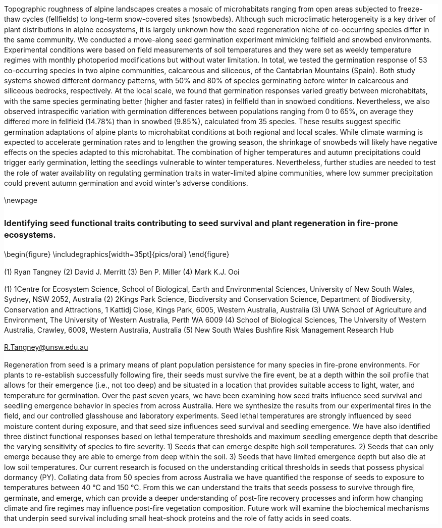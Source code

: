 Topographic roughness of alpine landscapes creates a mosaic of microhabitats ranging from open areas subjected to freeze-thaw cycles (fellfields) to long-term snow-covered sites (snowbeds). Although such microclimatic heterogeneity is a key driver of plant distributions in alpine ecosystems, it is largely unknown how the seed regeneration niche of co-occurring species differ in the same community. We conducted a move-along seed germination experiment mimicking fellfield and snowbed environments. Experimental conditions were based on field measurements of soil temperatures and they were set as weekly temperature regimes with monthly photoperiod modifications but without water limitation. In total, we tested the germination response of 53 co-occurring species in two alpine communities, calcareous and siliceous, of the Cantabrian Mountains (Spain). Both study systems showed different dormancy patterns, with 50% and 80% of species germinating before winter in calcareous and siliceous bedrocks, respectively. At the local scale, we found that germination responses varied greatly between microhabitats, with the same species germinating better (higher and faster rates) in fellfield than in snowbed conditions. Nevertheless, we also observed intraspecific variation with germination differences between populations ranging from 0 to 65%, on average they differed more in fellfield (14.78%) than in snowbed (9.85%), calculated from 35 species. These results suggest specific germination adaptations of alpine plants to microhabitat conditions at both regional and local scales. While climate warming is expected to accelerate germination rates and to lengthen the growing season, the shrinkage of snowbeds will likely have negative effects on the species adapted to this microhabitat. The combination of higher temperatures and autumn precipitations could trigger early germination, letting the seedlings vulnerable to winter temperatures. Nevertheless, further studies are needed to test the role of water availability on regulating germination traits in water-limited alpine communities, where low summer precipitation could prevent autumn germination and avoid winter’s adverse conditions.

\newpage

### Identifying seed functional traits contributing to seed survival and plant regeneration in fire-prone ecosystems. 

\begin{figure}
\includegraphics[width=35pt]{pics/oral} \end{figure}

(1) Ryan Tangney (2) David J. Merritt (3) Ben P. Miller (4) Mark K.J. Ooi

(1) 1Centre for Ecosystem Science, School of Biological, Earth and Environmental Sciences, University of New South Wales, Sydney, NSW 2052, Australia (2) 2Kings Park Science, Biodiversity and Conservation Science, Department of Biodiversity, Conservation and Attractions, 1 Kattidj Close, Kings Park, 6005, Western Australia, Australia (3) UWA School of Agriculture and Environment, The University of Western Australia, Perth WA 6009 (4) School of Biological Sciences, The University of Western Australia, Crawley, 6009, Western Australia, Australia (5) New South Wales Bushfire Risk Management Research Hub

R.Tangney@unsw.edu.au

Regeneration from seed is a primary means of plant population persistence for many species in fire-prone environments. For plants to re-establish successfully following fire, their seeds must survive the fire event, be at a depth within the soil profile that allows for their emergence (i.e., not too deep) and be situated in a location that provides suitable access to light, water, and temperature for germination. Over the past seven years, we have been examining how seed traits influence seed survival and seedling emergence behavior in species from across Australia. Here we synthesize the results from our experimental fires in the field, and our controlled glasshouse and laboratory experiments. Seed lethal temperatures are strongly influenced by seed moisture content during exposure, and that seed size influences seed survival and seedling emergence. We have also identified three distinct functional responses based on lethal temperature thresholds and maximum seedling emergence depth that describe the varying sensitivity of species to fire severity. 1) Seeds that can emerge despite high soil temperatures. 2) Seeds that can only emerge because they are able to emerge from deep within the soil. 3) Seeds that have limited emergence depth but also die at low soil temperatures. Our current research is focused on the understanding critical thresholds in seeds that possess physical dormancy (PY). Collating data from 50 species from across Australia we have quantified the response of seeds to exposure to temperatures between 40 °C and 150 °C. From this we can understand the traits that seeds possess to survive through fire, germinate, and emerge, which can provide a deeper understanding of post-fire recovery processes and inform how changing climate and fire regimes may influence post-fire vegetation composition. Future work will examine the biochemical mechanisms that underpin seed survival including small heat-shock proteins and the role of fatty acids in seed coats. 
